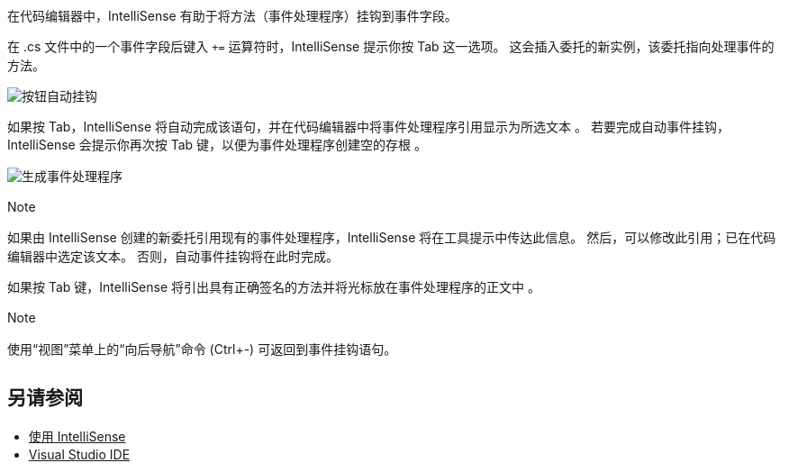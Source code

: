 在代码编辑器中，IntelliSense 有助于将方法（事件处理程序）挂钩到事件字段。

在 .cs 文件中的一个事件字段后键入 `+=` 运算符时，IntelliSense 提示你按 Tab 这一选项。 这会插入委托的新实例，该委托指向处理事件的方法。

![按钮自动挂钩](../ide/media/vxautohookup.gif)

如果按 Tab，IntelliSense 将自动完成该语句，并在代码编辑器中将事件处理程序引用显示为所选文本  。 若要完成自动事件挂钩，IntelliSense 会提示你再次按 Tab 键，以便为事件处理程序创建空的存根  。

![生成事件处理程序](../ide/media/vxgenerateeventhandler.gif)

> [!NOTE]
> 如果由 IntelliSense 创建的新委托引用现有的事件处理程序，IntelliSense 将在工具提示中传达此信息。 然后，可以修改此引用；已在代码编辑器中选定该文本。 否则，自动事件挂钩将在此时完成。

如果按 Tab 键，IntelliSense 将引出具有正确签名的方法并将光标放在事件处理程序的正文中  。

> [!NOTE]
> 使用“视图”菜单上的“向后导航”命令 (Ctrl+-) 可返回到事件挂钩语句。

## <a name="see-also"></a>另请参阅

- [使用 IntelliSense](../ide/using-intellisense.md)
- [Visual Studio IDE](../get-started/visual-studio-ide.md)
